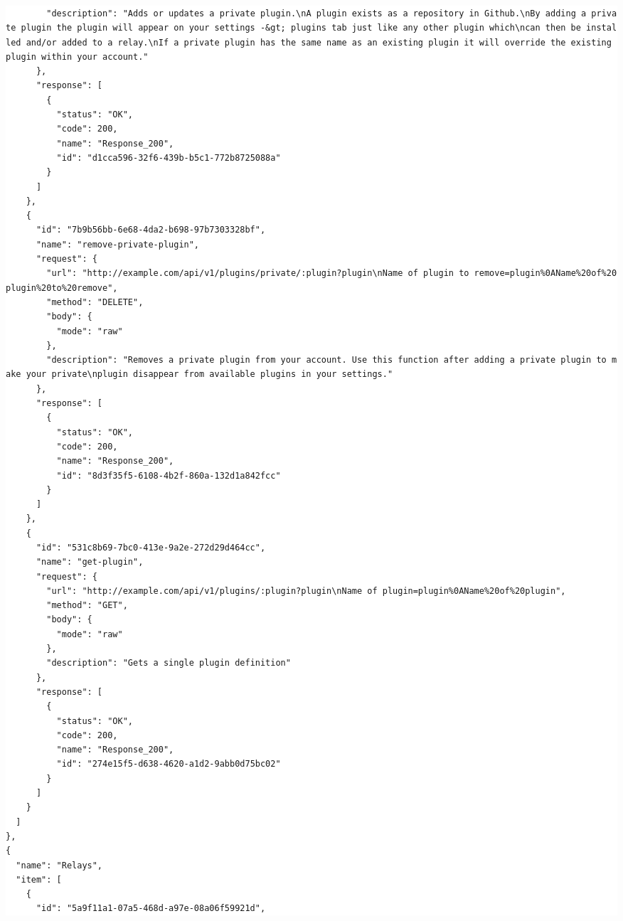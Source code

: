             "description": "Adds or updates a private plugin.\nA plugin exists as a repository in Github.\nBy adding a private plugin the plugin will appear on your settings -&gt; plugins tab just like any other plugin which\ncan then be installed and/or added to a relay.\nIf a private plugin has the same name as an existing plugin it will override the existing plugin within your account."
          },
          "response": [
            {
              "status": "OK",
              "code": 200,
              "name": "Response_200",
              "id": "d1cca596-32f6-439b-b5c1-772b8725088a"
            }
          ]
        },
        {
          "id": "7b9b56bb-6e68-4da2-b698-97b7303328bf",
          "name": "remove-private-plugin",
          "request": {
            "url": "http://example.com/api/v1/plugins/private/:plugin?plugin\nName of plugin to remove=plugin%0AName%20of%20plugin%20to%20remove",
            "method": "DELETE",
            "body": {
              "mode": "raw"
            },
            "description": "Removes a private plugin from your account. Use this function after adding a private plugin to make your private\nplugin disappear from available plugins in your settings."
          },
          "response": [
            {
              "status": "OK",
              "code": 200,
              "name": "Response_200",
              "id": "8d3f35f5-6108-4b2f-860a-132d1a842fcc"
            }
          ]
        },
        {
          "id": "531c8b69-7bc0-413e-9a2e-272d29d464cc",
          "name": "get-plugin",
          "request": {
            "url": "http://example.com/api/v1/plugins/:plugin?plugin\nName of plugin=plugin%0AName%20of%20plugin",
            "method": "GET",
            "body": {
              "mode": "raw"
            },
            "description": "Gets a single plugin definition"
          },
          "response": [
            {
              "status": "OK",
              "code": 200,
              "name": "Response_200",
              "id": "274e15f5-d638-4620-a1d2-9abb0d75bc02"
            }
          ]
        }
      ]
    },
    {
      "name": "Relays",
      "item": [
        {
          "id": "5a9f11a1-07a5-468d-a97e-08a06f59921d",